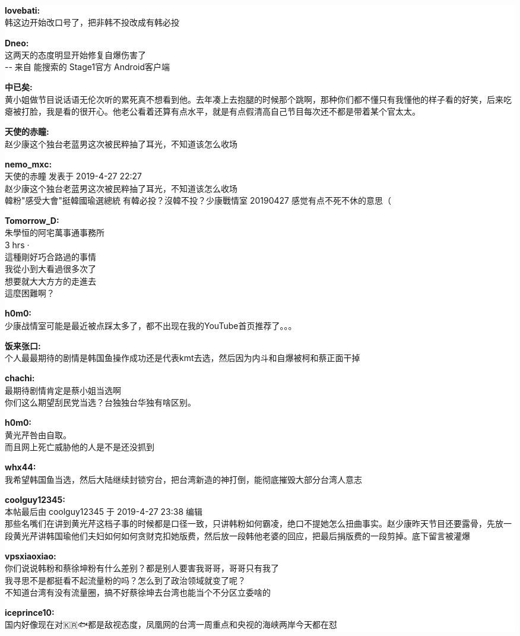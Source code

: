 **lovebati:**  
韩这边开始改口号了，把非韩不投改成有韩必投  

**Dneo:**  
这两天的态度明显开始修复自爆伤害了  
\-- 来自 能搜索的 Stage1官方 Android客户端  

**中已矣:**  
黄小姐做节目说话语无伦次听的累死真不想看到他。去年凑上去抱腿的时候那个跳啊，那种你们都不懂只有我懂他的样子看的好笑，后来吃瘪被打脸，我是看的很开心。他老公看着还算有点水平，就是有点假清高自己节目每次还不都是带着某个官太太。  

**天使的赤瞳:**  
赵少康这个独台老蓝男这次被民粹抽了耳光，不知道该怎么收场  

**nemo_mxc:**  
天使的赤瞳 发表于 2019-4-27 22:27  
赵少康这个独台老蓝男这次被民粹抽了耳光，不知道该怎么收场  
韓粉"感受大會"挺韓國瑜選總統 有韓必投？沒韓不投？少康戰情室 20190427 感觉有点不死不休的意思（  

**Tomorrow_D:**  
朱學恒的阿宅萬事通事務所  
3 hrs ·  
這種剛好巧合路過的事情  
我從小到大看過很多次了  
想要就大大方方的走進去  
這麼困難啊？  

**h0m0:**  
少康战情室可能是最近被点踩太多了，都不出现在我的YouTube首页推荐了。。。  

**饭来张口:**  
个人最最期待的剧情是韩国鱼操作成功还是代表kmt去选，然后因为内斗和自爆被柯和蔡正面干掉  

**chachi:**  
最期待剧情肯定是蔡小姐当选啊  
你们这么期望刮民党当选？台独独台华独有啥区别。  

**h0m0:**  
黄光芹咎由自取。  
而且网上死亡威胁他的人是不是还没抓到  

**whx44:**  
我希望韩国鱼当选，然后大陆继续封锁穷台，把台湾新造的神打倒，能彻底摧毁大部分台湾人意志  

**coolguy12345:**  
本帖最后由 coolguy12345 于 2019-4-27 23:38 编辑  
那些名嘴们在讲到黄光芹这档子事的时候都是口径一致，只讲韩粉如何霸凌，绝口不提她怎么扭曲事实。赵少康昨天节目还要露骨，先放一段黄光芹讲韩国瑜他们夫妇如何如何贪财克扣她版费，然后放一段韩他老婆的回应，把最后捐版费的一段剪掉。底下留言被灌爆  

**vpsxiaoxiao:**  
你们说说韩粉和蔡徐坤粉有什么差别？都是别人要害我哥哥，哥哥只有我了  
我寻思不是都挺看不起流量粉的吗？怎么到了政治领域就变了呢？  
不知道台湾有没有流量圈，搞不好蔡徐坤去台湾也能当个不分区立委啥的  

**iceprince10:**  
国内好像现在对🇰🇷🐟都是敌视态度，凤凰网的台湾一周重点和央视的海峡两岸今天都在怼  
